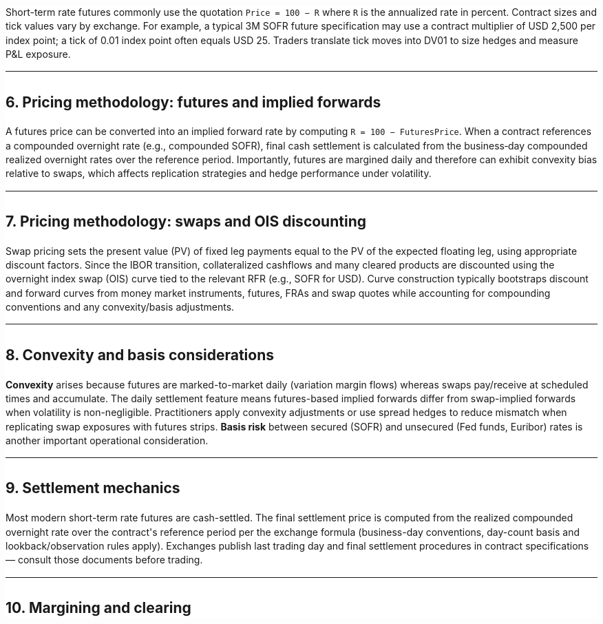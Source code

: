 Short-term rate futures commonly use the quotation `Price = 100 − R` where `R` is the annualized rate in percent. Contract sizes and tick values vary by exchange. For example, a typical 3M SOFR future specification may use a contract multiplier of USD 2,500 per index point; a tick of 0.01 index point often equals USD 25. Traders translate tick moves into DV01 to size hedges and measure P&L exposure.

---

## 6. Pricing methodology: futures and implied forwards

A futures price can be converted into an implied forward rate by computing `R = 100 − FuturesPrice`. When a contract references a compounded overnight rate (e.g., compounded SOFR), final cash settlement is calculated from the business‑day compounded realized overnight rates over the reference period. Importantly, futures are margined daily and therefore can exhibit convexity bias relative to swaps, which affects replication strategies and hedge performance under volatility.

---

## 7. Pricing methodology: swaps and OIS discounting

Swap pricing sets the present value (PV) of fixed leg payments equal to the PV of the expected floating leg, using appropriate discount factors. Since the IBOR transition, collateralized cashflows and many cleared products are discounted using the overnight index swap (OIS) curve tied to the relevant RFR (e.g., SOFR for USD). Curve construction typically bootstraps discount and forward curves from money market instruments, futures, FRAs and swap quotes while accounting for compounding conventions and any convexity/basis adjustments.

---

## 8. Convexity and basis considerations

**Convexity** arises because futures are marked-to-market daily (variation margin flows) whereas swaps pay/receive at scheduled times and accumulate. The daily settlement feature means futures-based implied forwards differ from swap-implied forwards when volatility is non-negligible. Practitioners apply convexity adjustments or use spread hedges to reduce mismatch when replicating swap exposures with futures strips. **Basis risk** between secured (SOFR) and unsecured (Fed funds, Euribor) rates is another important operational consideration.

---

## 9. Settlement mechanics

Most modern short-term rate futures are cash-settled. The final settlement price is computed from the realized compounded overnight rate over the contract's reference period per the exchange formula (business-day conventions, day-count basis and lookback/observation rules apply). Exchanges publish last trading day and final settlement procedures in contract specifications — consult those documents before trading.

---

## 10. Margining and clearing
